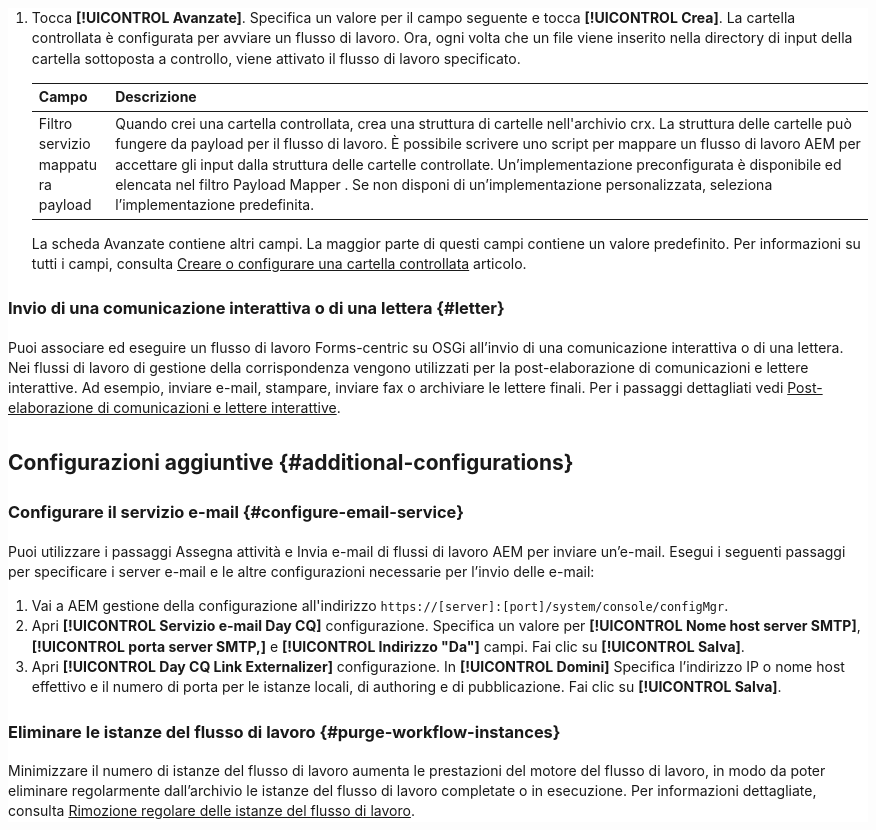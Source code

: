 1. Tocca **[!UICONTROL Avanzate]**. Specifica un valore per il campo seguente e tocca **[!UICONTROL Crea]**. La cartella controllata è configurata per avviare un flusso di lavoro. Ora, ogni volta che un file viene inserito nella directory di input della cartella sottoposta a controllo, viene attivato il flusso di lavoro specificato.

   | Campo | Descrizione |
   |---|---|
   | Filtro servizio mappatura payload | Quando crei una cartella controllata, crea una struttura di cartelle nell&#39;archivio crx. La struttura delle cartelle può fungere da payload per il flusso di lavoro. È possibile scrivere uno script per mappare un flusso di lavoro AEM per accettare gli input dalla struttura delle cartelle controllate. Un’implementazione preconfigurata è disponibile ed elencata nel filtro Payload Mapper . Se non disponi di un’implementazione personalizzata, seleziona l’implementazione predefinita. |

   La scheda Avanzate contiene altri campi. La maggior parte di questi campi contiene un valore predefinito. Per informazioni su tutti i campi, consulta [Creare o configurare una cartella controllata](/help/forms/using/creating-configure-watched-folder.md) articolo.

### Invio di una comunicazione interattiva o di una lettera {#letter}

Puoi associare ed eseguire un flusso di lavoro Forms-centric su OSGi all’invio di una comunicazione interattiva o di una lettera. Nei flussi di lavoro di gestione della corrispondenza vengono utilizzati per la post-elaborazione di comunicazioni e lettere interattive. Ad esempio, inviare e-mail, stampare, inviare fax o archiviare le lettere finali. Per i passaggi dettagliati vedi [Post-elaborazione di comunicazioni e lettere interattive](/help/forms/using/submit-letter-topostprocess.md).

## Configurazioni aggiuntive {#additional-configurations}

### Configurare il servizio e-mail {#configure-email-service}

Puoi utilizzare i passaggi Assegna attività e Invia e-mail di flussi di lavoro AEM per inviare un’e-mail. Esegui i seguenti passaggi per specificare i server e-mail e le altre configurazioni necessarie per l’invio delle e-mail:

1. Vai a AEM gestione della configurazione all&#39;indirizzo `https://[server]:[port]/system/console/configMgr`.
1. Apri **[!UICONTROL Servizio e-mail Day CQ]** configurazione. Specifica un valore per **[!UICONTROL Nome host server SMTP]**, **[!UICONTROL porta server SMTP,]** e **[!UICONTROL Indirizzo &quot;Da&quot;]** campi. Fai clic su **[!UICONTROL Salva]**.
1. Apri **[!UICONTROL Day CQ Link Externalizer]** configurazione. In **[!UICONTROL Domini]** Specifica l’indirizzo IP o nome host effettivo e il numero di porta per le istanze locali, di authoring e di pubblicazione. Fai clic su **[!UICONTROL Salva]**.

### Eliminare le istanze del flusso di lavoro {#purge-workflow-instances}

Minimizzare il numero di istanze del flusso di lavoro aumenta le prestazioni del motore del flusso di lavoro, in modo da poter eliminare regolarmente dall’archivio le istanze del flusso di lavoro completate o in esecuzione. Per informazioni dettagliate, consulta [Rimozione regolare delle istanze del flusso di lavoro](/help/sites-administering/workflows-administering.md#regular-purging-of-workflow-instances).
